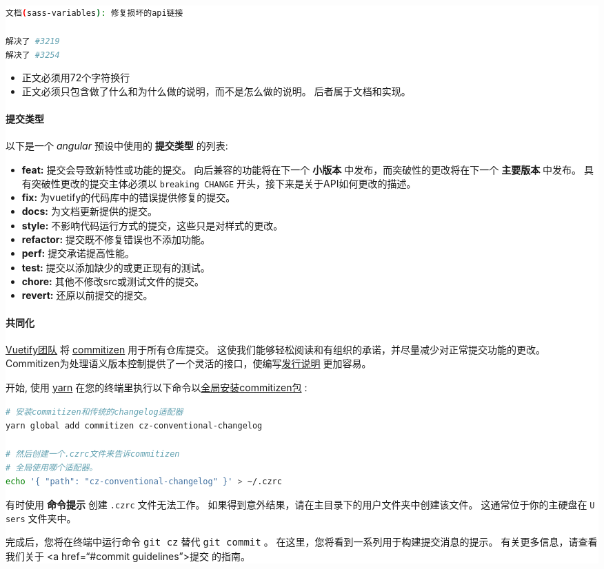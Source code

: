   ```bash
  文档(sass-variables): 修复损坏的api链接

  解决了 #3219
  解决了 #3254
  ```

- 正文必须用72个字符换行
- 正文必须只包含做了什么和为什么做的说明，而不是怎么做的说明。 后者属于文档和实现。

#### 提交类型

以下是一个 _angular_ 预设中使用的 **提交类型** 的列表:

- **feat:** 提交会导致新特性或功能的提交。 向后兼容的功能将在下一个 <strong x-id=“1”>小版本</strong> 中发布，而突破性的更改将在下一个 <strong x-id=“1”>主要版本</strong> 中发布。 具有突破性更改的提交主体必须以 `breaking CHANGE` 开头，接下来是关于API如何更改的描述。
- **fix:** 为vuetify的代码库中的错误提供修复的提交。
- **docs:** 为文档更新提供的提交。
- **style:** 不影响代码运行方式的提交，这些只是对样式的更改。
- **refactor:** 提交既不修复错误也不添加功能。
- **perf:** 提交承诺提高性能。
- **test:** 提交以添加缺少的或更正现有的测试。
- **chore:** 其他不修改src或测试文件的提交。
- **revert:** 还原以前提交的提交。

<promoted-ad slug="vuetify-reddit" />

#### 共同化

[Vuetify团队](/about/meet-the-team/) 将 [commitizen][] 用于所有仓库提交。 这使我们能够轻松阅读和有组织的承诺，并尽量减少对正常提交功能的更改。 Commitizen为处理语义版本控制提供了一个灵活的接口，使编写<a href=“https://github.com/vuetifyjs/vuetify/releases“>发行说明</a> 更加容易。

开始, 使用 [yarn](https://yarnpkg.com/) 在您的终端里执行以下命令以[全局安装commitizen包](https://github.com/commitizen/cz-cli#conventional-commit-messages-as-a-global-utility) :

```bash
# 安装commitizen和传统的changelog适配器
yarn global add commitizen cz-conventional-changelog

# 然后创建一个.czrc文件来告诉commitizen
# 全局使用哪个适配器。
echo '{ "path": "cz-conventional-changelog" }' > ~/.czrc
```

<alert type="warning">

  有时使用 **命令提示** 创建 `.czrc` 文件无法工作。 如果得到意外结果，请在主目录下的用户文件夹中创建该文件。 这通常位于你的主硬盘在 `Users` 文件夹中。

</alert>

完成后，您将在终端中运行命令 <kbd>git cz</kbd> 替代 <kbd>git commit</kbd> 。 在这里，您将看到一系列用于构建提交消息的提示。 有关更多信息，请查看我们关于 <a href=“#commit guidelines”>提交</a> 的指南。

<backmatter />

[commitizen]: https://github.com/commitizen/cz-cli
[社区]: https://community.vuetifyjs.com/
[community]: https://community.vuetifyjs.com/
[核心团队]: /about/meet-the-team/
[Core Team]: /about/meet-the-team/
[Issues]: https://github.com/vuetifyjs/vuetify/issues
